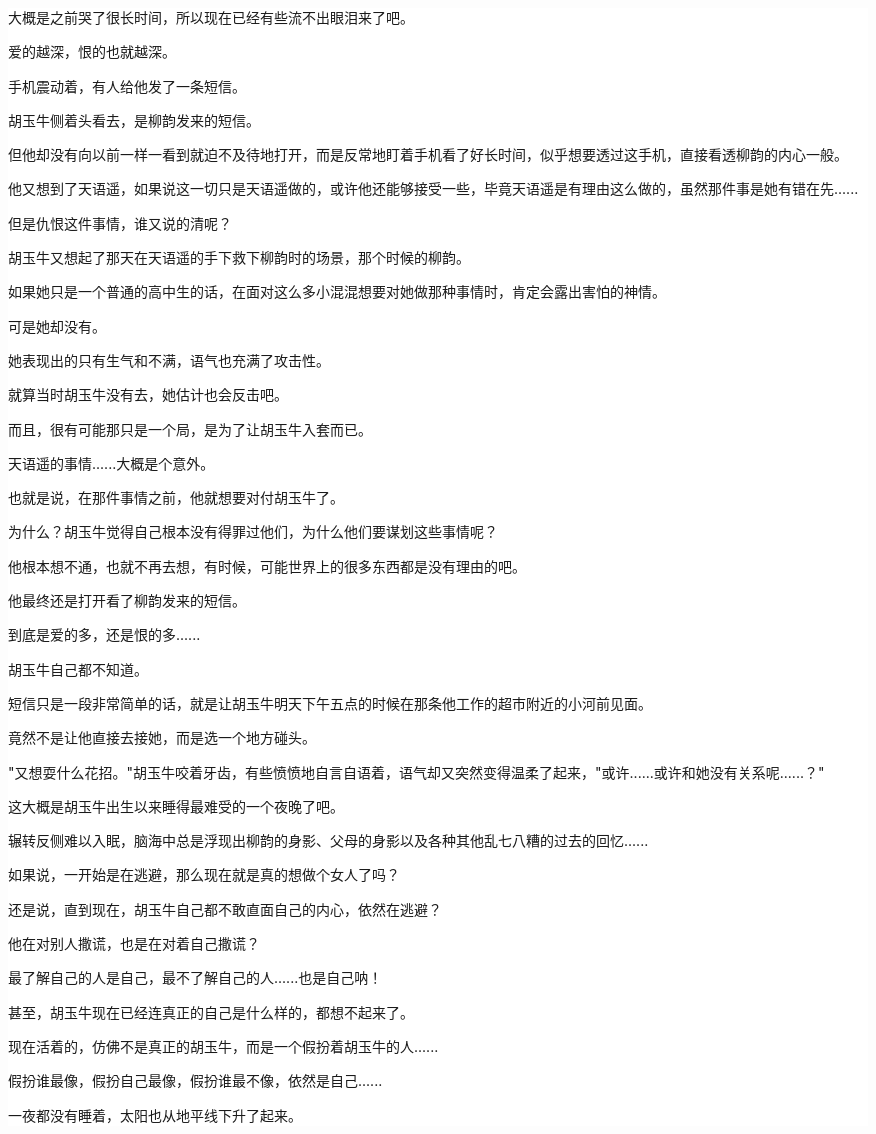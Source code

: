 大概是之前哭了很长时间，所以现在已经有些流不出眼泪来了吧。

爱的越深，恨的也就越深。

手机震动着，有人给他发了一条短信。

胡玉牛侧着头看去，是柳韵发来的短信。

但他却没有向以前一样一看到就迫不及待地打开，而是反常地盯着手机看了好长时间，似乎想要透过这手机，直接看透柳韵的内心一般。

他又想到了天语遥，如果说这一切只是天语遥做的，或许他还能够接受一些，毕竟天语遥是有理由这么做的，虽然那件事是她有错在先......

但是仇恨这件事情，谁又说的清呢？

胡玉牛又想起了那天在天语遥的手下救下柳韵时的场景，那个时候的柳韵。

如果她只是一个普通的高中生的话，在面对这么多小混混想要对她做那种事情时，肯定会露出害怕的神情。

可是她却没有。

她表现出的只有生气和不满，语气也充满了攻击性。

就算当时胡玉牛没有去，她估计也会反击吧。

而且，很有可能那只是一个局，是为了让胡玉牛入套而已。

天语遥的事情......大概是个意外。

也就是说，在那件事情之前，他就想要对付胡玉牛了。

为什么？胡玉牛觉得自己根本没有得罪过他们，为什么他们要谋划这些事情呢？

他根本想不通，也就不再去想，有时候，可能世界上的很多东西都是没有理由的吧。

他最终还是打开看了柳韵发来的短信。

到底是爱的多，还是恨的多......

胡玉牛自己都不知道。

短信只是一段非常简单的话，就是让胡玉牛明天下午五点的时候在那条他工作的超市附近的小河前见面。

竟然不是让他直接去接她，而是选一个地方碰头。

"又想耍什么花招。"胡玉牛咬着牙齿，有些愤愤地自言自语着，语气却又突然变得温柔了起来，"或许......或许和她没有关系呢......？"

这大概是胡玉牛出生以来睡得最难受的一个夜晚了吧。

辗转反侧难以入眠，脑海中总是浮现出柳韵的身影、父母的身影以及各种其他乱七八糟的过去的回忆......

如果说，一开始是在逃避，那么现在就是真的想做个女人了吗？

还是说，直到现在，胡玉牛自己都不敢直面自己的内心，依然在逃避？

他在对别人撒谎，也是在对着自己撒谎？

最了解自己的人是自己，最不了解自己的人......也是自己呐！

甚至，胡玉牛现在已经连真正的自己是什么样的，都想不起来了。

现在活着的，仿佛不是真正的胡玉牛，而是一个假扮着胡玉牛的人......

假扮谁最像，假扮自己最像，假扮谁最不像，依然是自己......

一夜都没有睡着，太阳也从地平线下升了起来。
